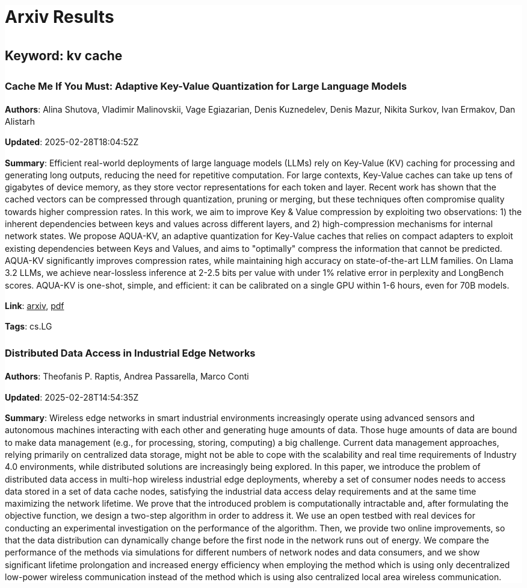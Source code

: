 # Arxiv Results
## Keyword: kv cache 
 ### Cache Me If You Must: Adaptive Key-Value Quantization for Large Language   Models
**Authors**: Alina Shutova, Vladimir Malinovskii, Vage Egiazarian, Denis Kuznedelev, Denis Mazur, Nikita Surkov, Ivan Ermakov, Dan Alistarh

**Updated**: 2025-02-28T18:04:52Z

**Summary**: Efficient real-world deployments of large language models (LLMs) rely on Key-Value (KV) caching for processing and generating long outputs, reducing the need for repetitive computation. For large contexts, Key-Value caches can take up tens of gigabytes of device memory, as they store vector representations for each token and layer. Recent work has shown that the cached vectors can be compressed through quantization, pruning or merging, but these techniques often compromise quality towards higher compression rates. In this work, we aim to improve Key & Value compression by exploiting two observations: 1) the inherent dependencies between keys and values across different layers, and 2) high-compression mechanisms for internal network states. We propose AQUA-KV, an adaptive quantization for Key-Value caches that relies on compact adapters to exploit existing dependencies between Keys and Values, and aims to "optimally" compress the information that cannot be predicted. AQUA-KV significantly improves compression rates, while maintaining high accuracy on state-of-the-art LLM families. On Llama 3.2 LLMs, we achieve near-lossless inference at 2-2.5 bits per value with under $1\%$ relative error in perplexity and LongBench scores. AQUA-KV is one-shot, simple, and efficient: it can be calibrated on a single GPU within 1-6 hours, even for 70B models.

**Link**: [arxiv](http://arxiv.org/abs/2501.19392v4),  [pdf](http://arxiv.org/pdf/2501.19392v4)

**Tags**: cs.LG 



### Distributed Data Access in Industrial Edge Networks
**Authors**: Theofanis P. Raptis, Andrea Passarella, Marco Conti

**Updated**: 2025-02-28T14:54:35Z

**Summary**: Wireless edge networks in smart industrial environments increasingly operate using advanced sensors and autonomous machines interacting with each other and generating huge amounts of data. Those huge amounts of data are bound to make data management (e.g., for processing, storing, computing) a big challenge. Current data management approaches, relying primarily on centralized data storage, might not be able to cope with the scalability and real time requirements of Industry 4.0 environments, while distributed solutions are increasingly being explored. In this paper, we introduce the problem of distributed data access in multi-hop wireless industrial edge deployments, whereby a set of consumer nodes needs to access data stored in a set of data cache nodes, satisfying the industrial data access delay requirements and at the same time maximizing the network lifetime. We prove that the introduced problem is computationally intractable and, after formulating the objective function, we design a two-step algorithm in order to address it. We use an open testbed with real devices for conducting an experimental investigation on the performance of the algorithm. Then, we provide two online improvements, so that the data distribution can dynamically change before the first node in the network runs out of energy. We compare the performance of the methods via simulations for different numbers of network nodes and data consumers, and we show significant lifetime prolongation and increased energy efficiency when employing the method which is using only decentralized low-power wireless communication instead of the method which is using also centralized local area wireless communication.
